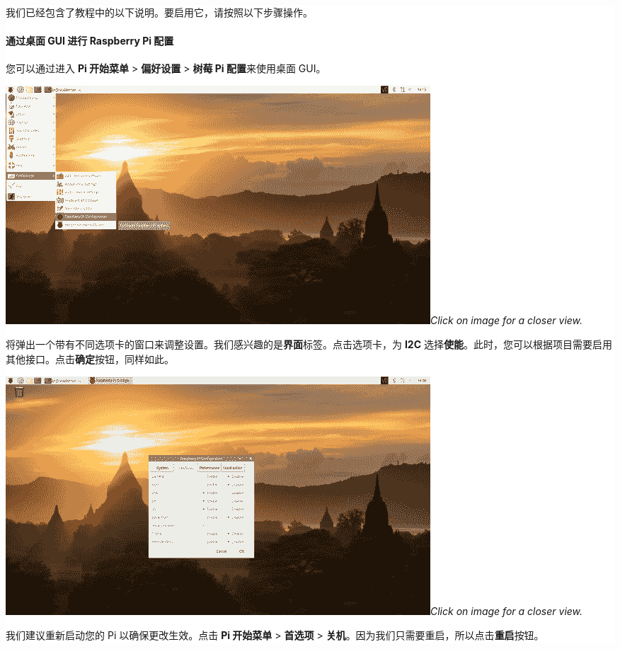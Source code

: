 我们已经包含了教程中的以下说明。要启用它，请按照以下步骤操作。

#### 通过桌面 GUI 进行 Raspberry Pi 配置

 您可以通过进入 **Pi 开始菜单** > **偏好设置** > **树莓 Pi 配置**来使用桌面 GUI。

[![Raspberry Pi Configuration via GUI](img/1284fefd57c9ea36137ac70cc1695005.png)](https://cdn.sparkfun.com/assets/learn_tutorials/4/4/9/Raspberry-Pi-Configuration-User-Settings-GUI.png)*Click on image for a closer view.*

将弹出一个带有不同选项卡的窗口来调整设置。我们感兴趣的是**界面**标签。点击选项卡，为 **I2C** 选择**使能**。此时，您可以根据项目需要启用其他接口。点击**确定**按钮，同样如此。

[![Adjusting Interfaces via Interface Tab](img/388f1904d576459b70e10823fbc4b226.png)](https://cdn.sparkfun.com/assets/learn_tutorials/4/4/9/Raspberry-Pi-Configuration-Enable-Interfaces.png)*Click on image for a closer view.*

我们建议重新启动您的 Pi 以确保更改生效。点击 **Pi 开始菜单** > **首选项** > **关机**。因为我们只需要重启，所以点击**重启**按钮。
